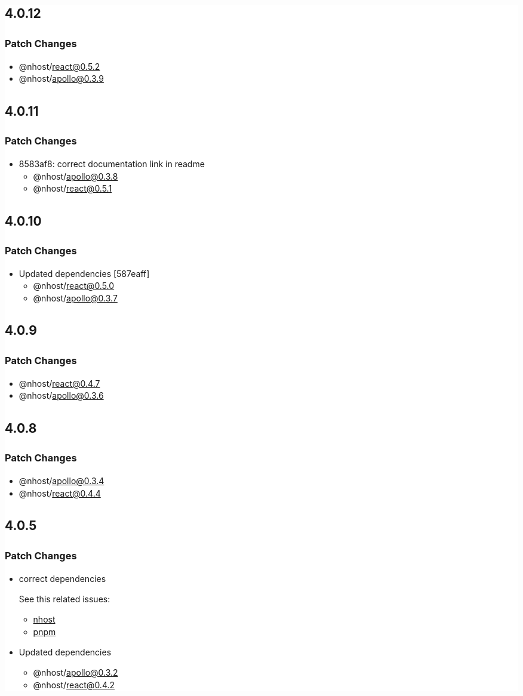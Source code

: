 ## 4.0.12

### Patch Changes

- @nhost/react@0.5.2
- @nhost/apollo@0.3.9

## 4.0.11

### Patch Changes

- 8583af8: correct documentation link in readme
  - @nhost/apollo@0.3.8
  - @nhost/react@0.5.1

## 4.0.10

### Patch Changes

- Updated dependencies [587eaff]
  - @nhost/react@0.5.0
  - @nhost/apollo@0.3.7

## 4.0.9

### Patch Changes

- @nhost/react@0.4.7
- @nhost/apollo@0.3.6

## 4.0.8

### Patch Changes

- @nhost/apollo@0.3.4
- @nhost/react@0.4.4

## 4.0.5

### Patch Changes

- correct dependencies

  See this related issues:

  - [nhost](https://github.com/nhost/nhost/issues/326)
  - [pnpm](https://github.com/pnpm/pnpm/issues/4348)

- Updated dependencies
  - @nhost/apollo@0.3.2
  - @nhost/react@0.4.2
